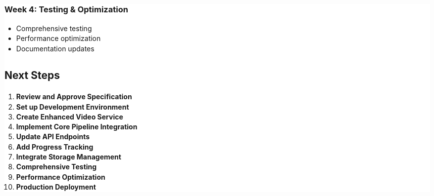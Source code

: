 ### Week 4: Testing & Optimization
- Comprehensive testing
- Performance optimization
- Documentation updates

## Next Steps

1. **Review and Approve Specification**
2. **Set up Development Environment**
3. **Create Enhanced Video Service**
4. **Implement Core Pipeline Integration**
5. **Update API Endpoints**
6. **Add Progress Tracking**
7. **Integrate Storage Management**
8. **Comprehensive Testing**
9. **Performance Optimization**
10. **Production Deployment**
